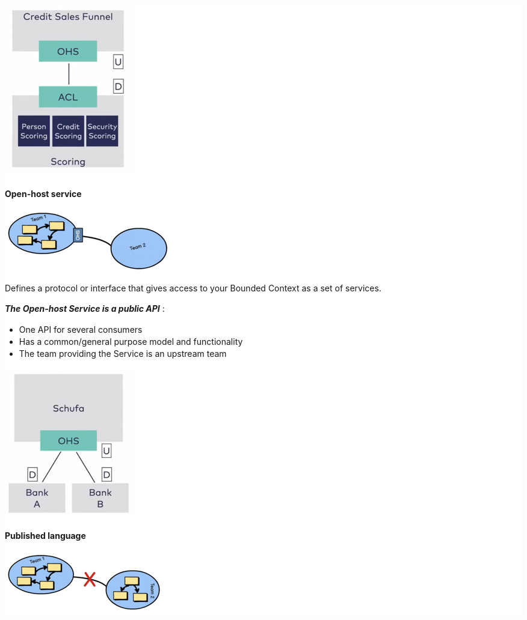 ![](<../.gitbook/assets/image (25).png>)

#### Open-host service

![](<../.gitbook/assets/image (26).png>)

Defines a protocol or interface that gives access to your Bounded Context as a set of services.

_**The Open-host Service is a public API**_ :

* One API for several consumers
* Has a common/general purpose model and functionality
* The team providing the Service is an upstream team

![](<../.gitbook/assets/image (27).png>)

#### Published language

![](<../.gitbook/assets/image (31).png>)
